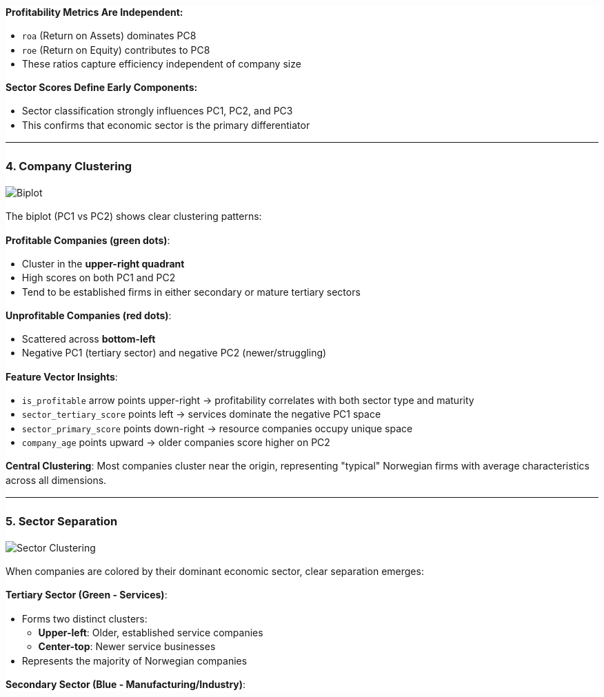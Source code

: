 **Profitability Metrics Are Independent:**

- `roa` (Return on Assets) dominates PC8
- `roe` (Return on Equity) contributes to PC8
- These ratios capture efficiency independent of company size

**Sector Scores Define Early Components:**

- Sector classification strongly influences PC1, PC2, and PC3
- This confirms that economic sector is the primary differentiator

---

### 4. Company Clustering

![Biplot](pca_visualizations/03_biplot.png)

The biplot (PC1 vs PC2) shows clear clustering patterns:

**Profitable Companies (green dots)**:

- Cluster in the **upper-right quadrant**
- High scores on both PC1 and PC2
- Tend to be established firms in either secondary or mature tertiary sectors

**Unprofitable Companies (red dots)**:

- Scattered across **bottom-left**
- Negative PC1 (tertiary sector) and negative PC2 (newer/struggling)

**Feature Vector Insights**:

- `is_profitable` arrow points upper-right → profitability correlates with both sector type and maturity
- `sector_tertiary_score` points left → services dominate the negative PC1 space
- `sector_primary_score` points down-right → resource companies occupy unique space
- `company_age` points upward → older companies score higher on PC2

**Central Clustering**: Most companies cluster near the origin, representing "typical" Norwegian firms with average characteristics across all dimensions.

---

### 5. Sector Separation

![Sector Clustering](pca_visualizations/05_sector_clustering.png)

When companies are colored by their dominant economic sector, clear separation emerges:

**Tertiary Sector (Green - Services)**:

- Forms two distinct clusters:
  - **Upper-left**: Older, established service companies
  - **Center-top**: Newer service businesses
- Represents the majority of Norwegian companies

**Secondary Sector (Blue - Manufacturing/Industry)**:
